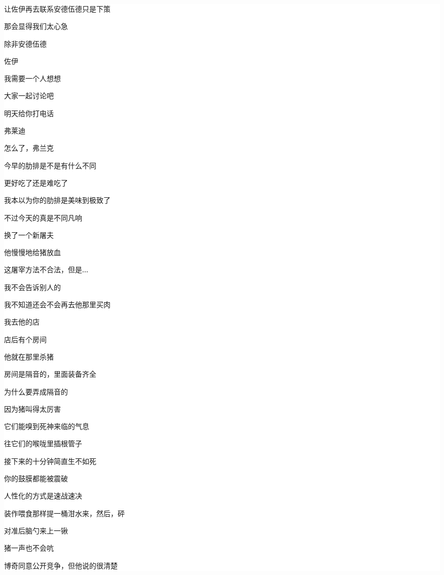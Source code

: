 让佐伊再去联系安德伍德只是下策

那会显得我们太心急

除非安德伍德

佐伊

我需要一个人想想

大家一起讨论吧

明天给你打电话

弗莱迪

怎么了，弗兰克

今早的肋排是不是有什么不同

更好吃了还是难吃了

我本以为你的肋排是美味到极致了

不过今天的真是不同凡响

换了一个新屠夫

他慢慢地给猪放血

这屠宰方法不合法，但是...

我不会告诉别人的

我不知道还会不会再去他那里买肉

我去他的店

店后有个房间

他就在那里杀猪

房间是隔音的，里面装备齐全

为什么要弄成隔音的

因为猪叫得太厉害

它们能嗅到死神来临的气息

往它们的喉咙里插根管子

接下来的十分钟简直生不如死

你的鼓膜都能被震破

人性化的方式是速战速决

装作喂食那样提一桶泔水来，然后，砰

对准后脑勺来上一锹

猪一声也不会吭

博奇同意公开竞争，但他说的很清楚
